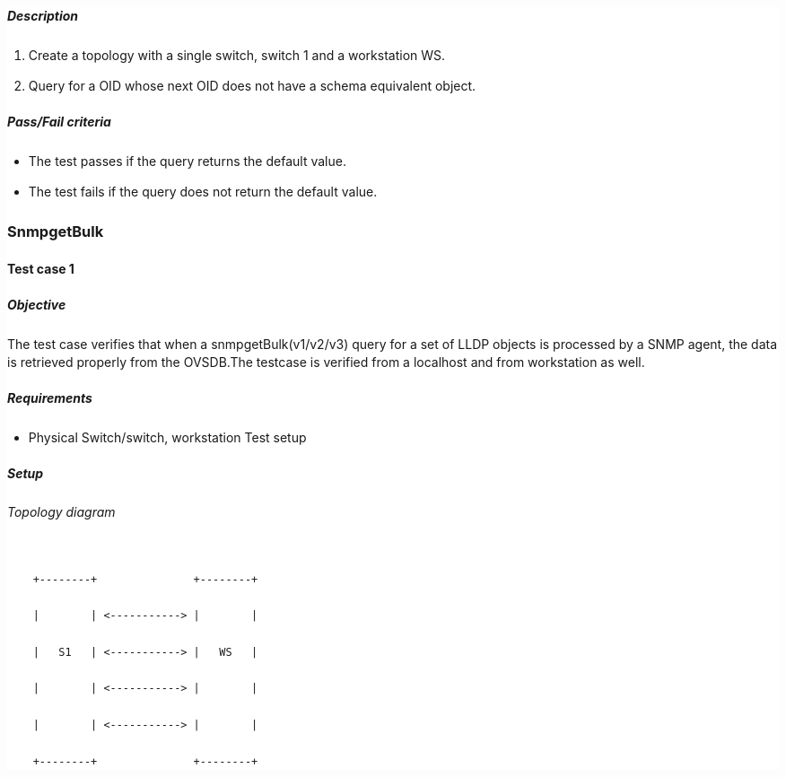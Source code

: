



##### Description

1. Create a topology with a single switch, switch 1 and a workstation WS.

2. Query for a OID whose next OID does not have a schema equivalent object.





##### Pass/Fail criteria

- The test passes if the query returns the default value.

- The test fails if the query does not return the default value.





### SnmpgetBulk

#### Test case 1

##### Objective

The test case verifies that when a snmpgetBulk(v1/v2/v3) query for a set of LLDP objects is processed by a SNMP agent, the data is retrieved properly from the OVSDB.The testcase is verified from a localhost and from workstation as well.



##### Requirements

- Physical Switch/switch, workstation Test setup





##### Setup



###### Topology diagram

```ditaa

    +--------+               +--------+

    |        | <-----------> |        |

    |   S1   | <-----------> |   WS   |

    |        | <-----------> |        |

    |        | <-----------> |        |

    +--------+               +--------+

```
